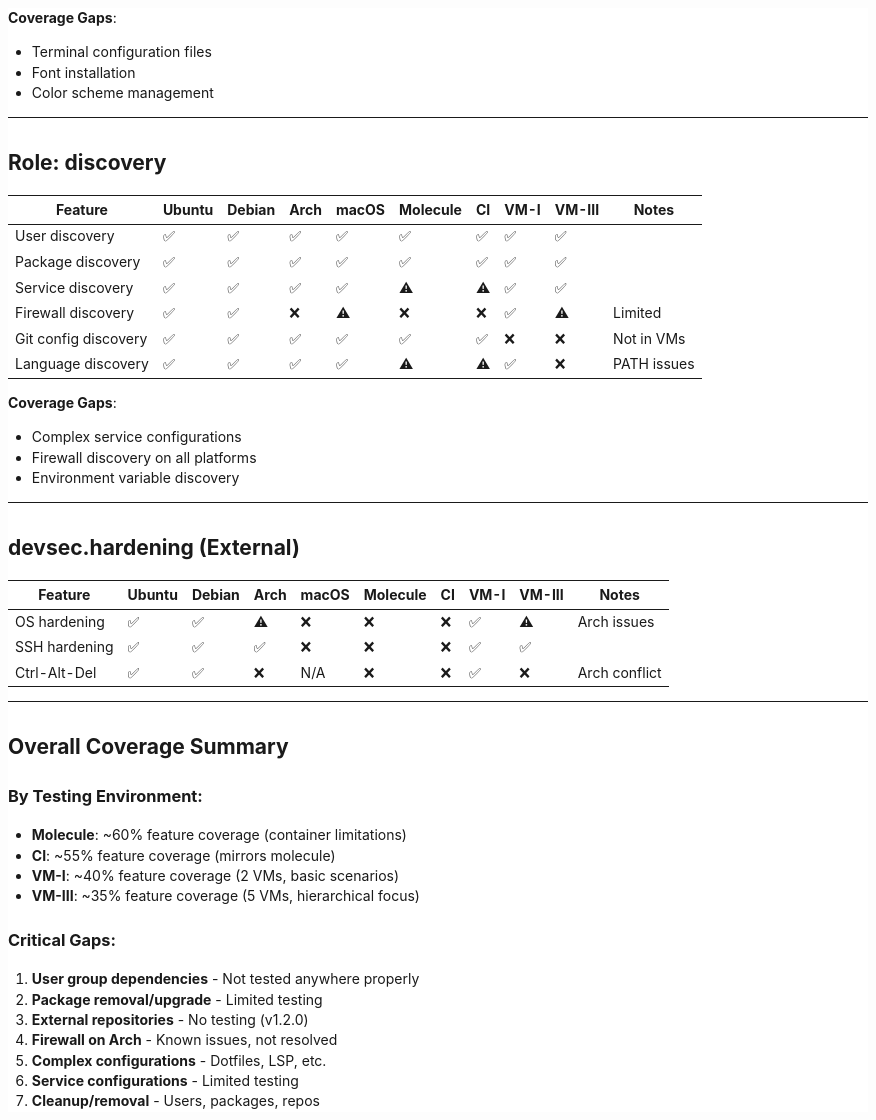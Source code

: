 **Coverage Gaps**:
- Terminal configuration files
- Font installation
- Color scheme management

---

## Role: discovery

| Feature | Ubuntu | Debian | Arch | macOS | Molecule | CI | VM-I | VM-III | Notes |
|---------|--------|--------|------|-------|----------|----|----|--------|-------|
| User discovery | ✅ | ✅ | ✅ | ✅ | ✅ | ✅ | ✅ | ✅ | |
| Package discovery | ✅ | ✅ | ✅ | ✅ | ✅ | ✅ | ✅ | ✅ | |
| Service discovery | ✅ | ✅ | ✅ | ✅ | ⚠️ | ⚠️ | ✅ | ✅ | |
| Firewall discovery | ✅ | ✅ | ❌ | ⚠️ | ❌ | ❌ | ✅ | ⚠️ | Limited |
| Git config discovery | ✅ | ✅ | ✅ | ✅ | ✅ | ✅ | ❌ | ❌ | Not in VMs |
| Language discovery | ✅ | ✅ | ✅ | ✅ | ⚠️ | ⚠️ | ✅ | ❌ | PATH issues |

**Coverage Gaps**:
- Complex service configurations
- Firewall discovery on all platforms
- Environment variable discovery

---

## devsec.hardening (External)

| Feature | Ubuntu | Debian | Arch | macOS | Molecule | CI | VM-I | VM-III | Notes |
|---------|--------|--------|------|-------|----------|----|----|--------|-------|
| OS hardening | ✅ | ✅ | ⚠️ | ❌ | ❌ | ❌ | ✅ | ⚠️ | Arch issues |
| SSH hardening | ✅ | ✅ | ✅ | ❌ | ❌ | ❌ | ✅ | ✅ | |
| Ctrl-Alt-Del | ✅ | ✅ | ❌ | N/A | ❌ | ❌ | ✅ | ❌ | Arch conflict |

---

## Overall Coverage Summary

### By Testing Environment:
- **Molecule**: ~60% feature coverage (container limitations)
- **CI**: ~55% feature coverage (mirrors molecule)
- **VM-I**: ~40% feature coverage (2 VMs, basic scenarios)
- **VM-III**: ~35% feature coverage (5 VMs, hierarchical focus)

### Critical Gaps:
1. **User group dependencies** - Not tested anywhere properly
2. **Package removal/upgrade** - Limited testing
3. **External repositories** - No testing (v1.2.0)
4. **Firewall on Arch** - Known issues, not resolved
5. **Complex configurations** - Dotfiles, LSP, etc.
6. **Service configurations** - Limited testing
7. **Cleanup/removal** - Users, packages, repos
